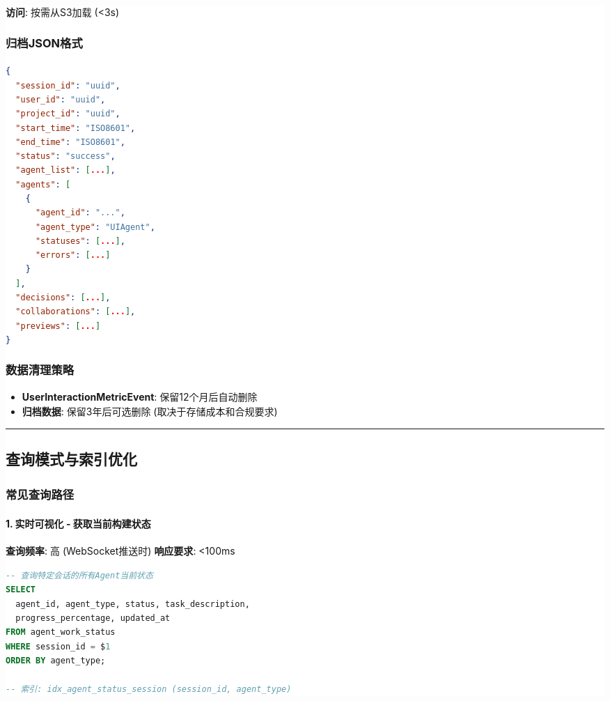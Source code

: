 **访问**: 按需从S3加载 (<3s)

### 归档JSON格式

```json
{
  "session_id": "uuid",
  "user_id": "uuid",
  "project_id": "uuid",
  "start_time": "ISO8601",
  "end_time": "ISO8601",
  "status": "success",
  "agent_list": [...],
  "agents": [
    {
      "agent_id": "...",
      "agent_type": "UIAgent",
      "statuses": [...],
      "errors": [...]
    }
  ],
  "decisions": [...],
  "collaborations": [...],
  "previews": [...]
}
```

### 数据清理策略

- **UserInteractionMetricEvent**: 保留12个月后自动删除
- **归档数据**: 保留3年后可选删除 (取决于存储成本和合规要求)

---

## 查询模式与索引优化

### 常见查询路径

#### 1. 实时可视化 - 获取当前构建状态

**查询频率**: 高 (WebSocket推送时)
**响应要求**: <100ms

```sql
-- 查询特定会话的所有Agent当前状态
SELECT
  agent_id, agent_type, status, task_description,
  progress_percentage, updated_at
FROM agent_work_status
WHERE session_id = $1
ORDER BY agent_type;

-- 索引: idx_agent_status_session (session_id, agent_type)
```
